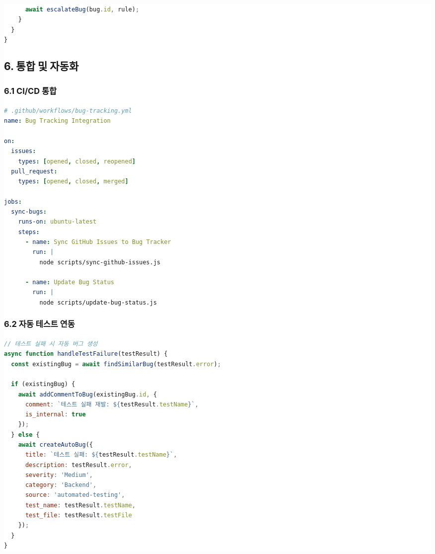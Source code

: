 ```javascript
      await escalateBug(bug.id, rule);
    }
  }
}
```

## 6. 통합 및 자동화

### 6.1 CI/CD 통합

```yaml
# .github/workflows/bug-tracking.yml
name: Bug Tracking Integration

on:
  issues:
    types: [opened, closed, reopened]
  pull_request:
    types: [opened, closed, merged]

jobs:
  sync-bugs:
    runs-on: ubuntu-latest
    steps:
      - name: Sync GitHub Issues to Bug Tracker
        run: |
          node scripts/sync-github-issues.js
      
      - name: Update Bug Status
        run: |
          node scripts/update-bug-status.js
```

### 6.2 자동 테스트 연동

```javascript
// 테스트 실패 시 자동 버그 생성
async function handleTestFailure(testResult) {
  const existingBug = await findSimilarBug(testResult.error);
  
  if (existingBug) {
    await addCommentToBug(existingBug.id, {
      comment: `테스트 실패 재발: ${testResult.testName}`,
      is_internal: true
    });
  } else {
    await createAutoBug({
      title: `테스트 실패: ${testResult.testName}`,
      description: testResult.error,
      severity: 'Medium',
      category: 'Backend',
      source: 'automated-testing',
      test_name: testResult.testName,
      test_file: testResult.testFile
    });
  }
}
```
